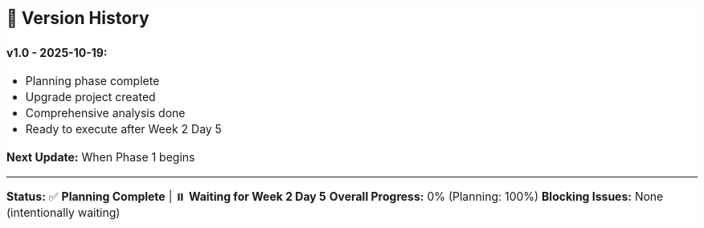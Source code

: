 
## 🔄 Version History

**v1.0 - 2025-10-19:**
- Planning phase complete
- Upgrade project created
- Comprehensive analysis done
- Ready to execute after Week 2 Day 5

**Next Update:** When Phase 1 begins

---

**Status:** ✅ **Planning Complete** | ⏸️ **Waiting for Week 2 Day 5**
**Overall Progress:** 0% (Planning: 100%)
**Blocking Issues:** None (intentionally waiting)
